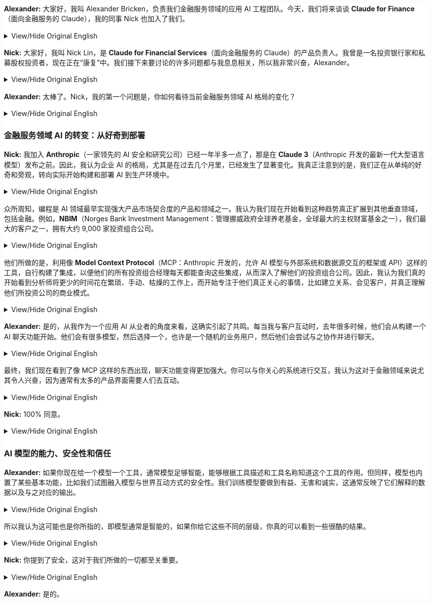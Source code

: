 **Alexander:** 大家好，我叫 Alexander Bricken，负责我们金融服务领域的应用 AI 工程团队。今天，我们将来谈谈 **Claude for Finance**（面向金融服务的 Claude），我的同事 Nick 也加入了我们。

<details><summary>View/Hide Original English</summary></details>

**Nick:** 大家好，我叫 Nick Lin，是 **Claude for Financial Services**（面向金融服务的 Claude）的产品负责人。我曾是一名投资银行家和私募股权投资者，现在正在“康复”中。我们接下来要讨论的许多问题都与我息息相关，所以我非常兴奋，Alexander。

<details><summary>View/Hide Original English</summary></details>

**Alexander:** 太棒了。Nick，我的第一个问题是，你如何看待当前金融服务领域 AI 格局的变化？

<details><summary>View/Hide Original English</summary></details>

### 金融服务领域 AI 的转变：从好奇到部署

**Nick:** 我加入 **Anthropic**（一家领先的 AI 安全和研究公司）已经一年半多一点了，那是在 **Claude 3**（Anthropic 开发的最新一代大型语言模型）发布之前。因此，我认为企业 AI 的格局，尤其是在过去几个月里，已经发生了显著变化。我真正注意到的是，我们正在从单纯的好奇和旁观，转向实际开始构建和部署 AI 到生产环境中。

<details><summary>View/Hide Original English</summary></details>

众所周知，编程是 AI 领域最早实现强大产品市场契合度的产品和领域之一。我认为我们现在开始看到这种趋势真正扩展到其他垂直领域，包括金融。例如，**NBIM**（Norges Bank Investment Management：管理挪威政府全球养老基金，全球最大的主权财富基金之一），我们最大的客户之一，拥有大约 9,000 家投资组合公司。

<details><summary>View/Hide Original English</summary></details>

他们所做的是，利用像 **Model Context Protocol**（MCP：Anthropic 开发的，允许 AI 模型与外部系统和数据源交互的框架或 API）这样的工具，自行构建了集成，以便他们的所有投资组合经理每天都能查询这些集成，从而深入了解他们的投资组合公司。因此，我认为我们真的开始看到分析师将更少的时间花在繁琐、手动、枯燥的工作上，而开始专注于他们真正关心的事情，比如建立关系、会见客户，并真正理解他们所投资公司的商业模式。

<details><summary>View/Hide Original English</summary></details>

**Alexander:** 是的，从我作为一个应用 AI 从业者的角度来看，这确实引起了共鸣。每当我与客户互动时，去年很多时候，他们会从构建一个 AI 聊天功能开始。他们会有很多模型，然后选择一个，也许是一个随机的业务用户，然后他们会尝试与之协作并进行聊天。

<details><summary>View/Hide Original English</summary></details>

最终，我们现在看到了像 MCP 这样的东西出现，聊天功能变得更加强大。你可以与你关心的系统进行交互，我认为这对于金融领域来说尤其令人兴奋，因为通常有太多的产品界面需要人们去互动。

<details><summary>View/Hide Original English</summary></details>

**Nick:** 100% 同意。

<details><summary>View/Hide Original English</summary></details>

### AI 模型的能力、安全性和信任

**Alexander:** 如果你现在给一个模型一个工具，通常模型足够智能，能够根据工具描述和工具名称知道这个工具的作用。但同样，模型也内置了某些基本功能，比如我们试图融入模型与世界互动方式的安全性。我们训练模型要做到有益、无害和诚实，这通常反映了它们解释的数据以及与之对应的输出。

<details><summary>View/Hide Original English</summary></details>

所以我认为这可能也是你所指的，即模型通常是智能的，如果你给它这些不同的层级，你真的可以看到一些很酷的结果。

<details><summary>View/Hide Original English</summary></details>

**Nick:** 你提到了安全，这对于我们所做的一切都至关重要。

<details><summary>View/Hide Original English</summary></details>

**Alexander:** 是的。
